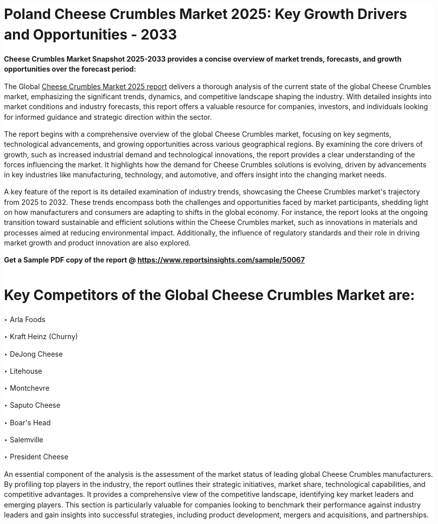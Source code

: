 # Poland Cheese Crumbles Market 2025: Key Growth Drivers and Opportunities - 2033

<strong>Cheese Crumbles Market Snapshot 2025-2033 provides a concise overview of market trends, forecasts, and growth opportunities over the forecast period:</strong>

 The Global <a href=https://www.reportsinsights.com/sample/50067>Cheese Crumbles Market 2025 report</a> delivers a thorough analysis of the current state of the global Cheese Crumbles market, emphasizing the significant trends, dynamics, and competitive landscape shaping the industry. With detailed insights into market conditions and industry forecasts, this report offers a valuable resource for companies, investors, and individuals looking for informed guidance and strategic direction within the sector.

The report begins with a comprehensive overview of the global Cheese Crumbles market, focusing on key segments, technological advancements, and growing opportunities across various geographical regions. By examining the core drivers of growth, such as increased industrial demand and technological innovations, the report provides a clear understanding of the forces influencing the market. It highlights how the demand for Cheese Crumbles solutions is evolving, driven by advancements in key industries like manufacturing, technology, and automotive, and offers insight into the changing market needs.

A key feature of the report is its detailed examination of industry trends, showcasing the Cheese Crumbles market's trajectory from 2025 to 2032. These trends encompass both the challenges and opportunities faced by market participants, shedding light on how manufacturers and consumers are adapting to shifts in the global economy. For instance, the report looks at the ongoing transition toward sustainable and efficient solutions within the Cheese Crumbles market, such as innovations in materials and processes aimed at reducing environmental impact. Additionally, the influence of regulatory standards and their role in driving market growth and product innovation are also explored.

<strong>Get a Sample PDF copy of the report @ <a href=https://www.reportsinsights.com/sample/50067>https://www.reportsinsights.com/sample/50067</a></strong>

# <strong>Key Competitors of the Global Cheese Crumbles Market are:</strong>

‣ Arla Foods

‣ Kraft Heinz (Churny)

‣ DeJong Cheese

‣ Litehouse

‣ Montchevre

‣ Saputo Cheese

‣ Boar's Head

‣ Salemville

‣ President Cheese

An essential component of the analysis is the assessment of the market status of leading global Cheese Crumbles manufacturers. By profiling top players in the industry, the report outlines their strategic initiatives, market share, technological capabilities, and competitive advantages. It provides a comprehensive view of the competitive landscape, identifying key market leaders and emerging players. This section is particularly valuable for companies looking to benchmark their performance against industry leaders and gain insights into successful strategies, including product development, mergers and acquisitions, and partnerships.
